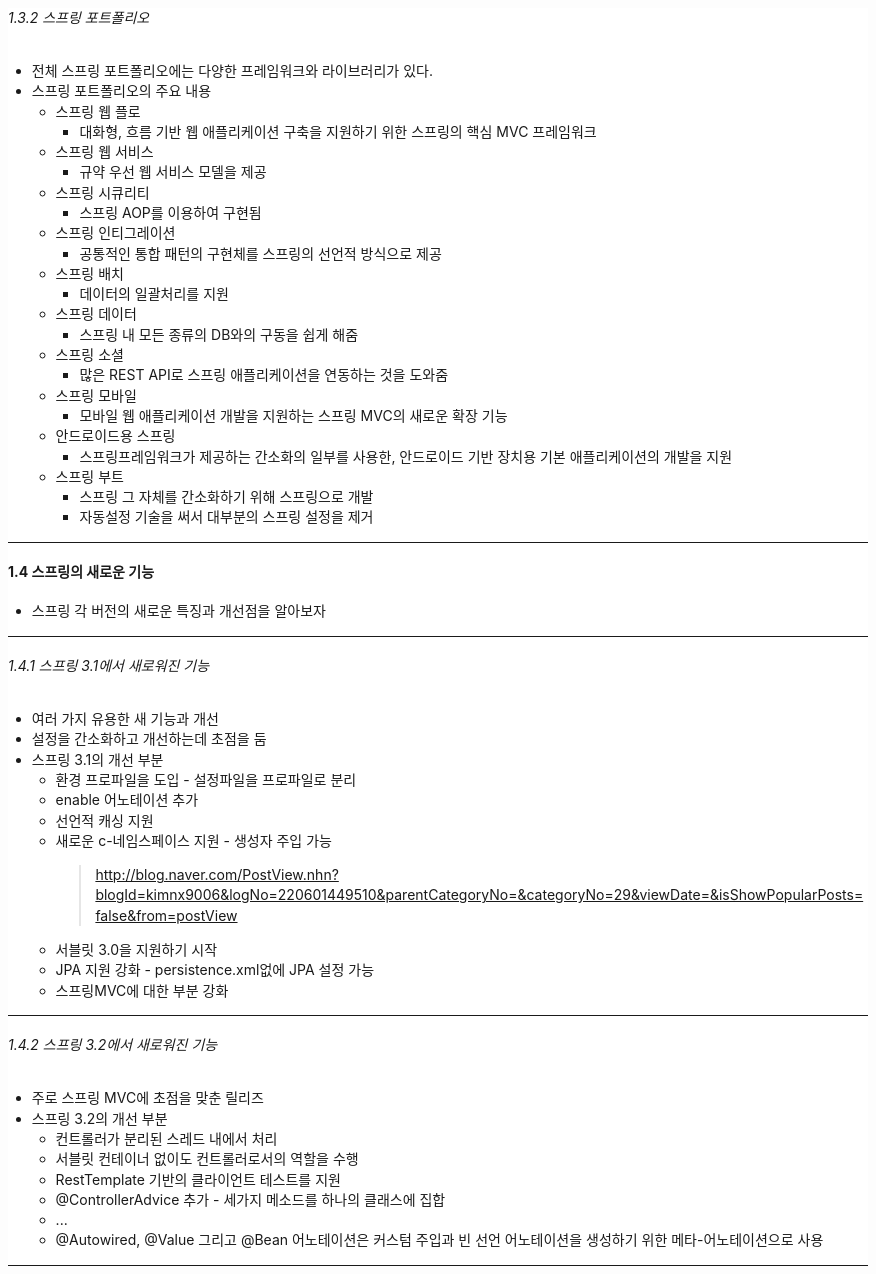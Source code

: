 ###### 1.3.2 스프링 포트폴리오
* 전체 스프링 포트폴리오에는 다양한 프레임워크와 라이브러리가 있다.
* 스프링 포트폴리오의 주요 내용
	* 스프링 웹 플로
		* 대화형, 흐름 기반 웹 애플리케이션 구축을 지원하기 위한 스프링의 핵심 MVC 프레임워크
	* 스프링 웹 서비스
		* 규약 우선 웹 서비스 모델을 제공
	* 스프링 시큐리티
		* 스프링 AOP를 이용하여 구현됨
	* 스프링 인티그레이션
		* 공통적인 통합 패턴의 구현체를 스프링의 선언적 방식으로 제공
	* 스프링 배치
		* 데이터의 일괄처리를 지원
	* 스프링 데이터
		* 스프링 내 모든 종류의 DB와의 구동을 쉽게 해줌
	* 스프링 소셜
		* 많은 REST API로 스프링 애플리케이션을 연동하는 것을 도와줌
	* 스프링 모바일
		* 모바일 웹 애플리케이션 개발을 지원하는 스프링 MVC의 새로운 확장 기능
	* 안드로이드용 스프링
		* 스프링프레임워크가 제공하는 간소화의 일부를 사용한, 안드로이드 기반 장치용 기본 애플리케이션의 개발을 지원
	* 스프링 부트
		* 스프링 그 자체를 간소화하기 위해 스프링으로 개발
		* 자동설정 기술을 써서 대부분의 스프링 설정을 제거
***

#### 1.4 스프링의 새로운 기능
* 스프링 각 버전의 새로운 특징과 개선점을 알아보자
***

###### 1.4.1 스프링 3.1에서 새로워진 기능
* 여러 가지 유용한 새 기능과 개선
* 설정을 간소화하고 개선하는데 초점을 둠
* 스프링 3.1의 개선 부분
	* 환경 프로파일을 도입 - 설정파일을 프로파일로 분리
	* enable 어노테이션 추가
	* 선언적 캐싱 지원
	* 새로운 c-네임스페이스 지원 - 생성자 주입 가능
		> http://blog.naver.com/PostView.nhn?blogId=kimnx9006&logNo=220601449510&parentCategoryNo=&categoryNo=29&viewDate=&isShowPopularPosts=false&from=postView
	* 서블릿 3.0을 지원하기 시작
	* JPA 지원 강화 - persistence.xml없에 JPA 설정 가능
	* 스프링MVC에 대한 부분 강화
***

###### 1.4.2 스프링 3.2에서 새로워진 기능
* 주로 스프링 MVC에 초점을 맞춘 릴리즈
* 스프링 3.2의 개선 부분
	* 컨트롤러가 분리된 스레드 내에서 처리
	* 서블릿 컨테이너 없이도 컨트롤러로서의 역할을 수행
	* RestTemplate 기반의 클라이언트 테스트를 지원
	* @ControllerAdvice 추가 - 세가지 메소드를 하나의 클래스에 집합
	* ...
	* @Autowired, @Value 그리고 @Bean 어노테이션은 커스텀 주입과 빈 선언 어노테이션을 생성하기 위한 메타-어노테이션으로 사용
***
